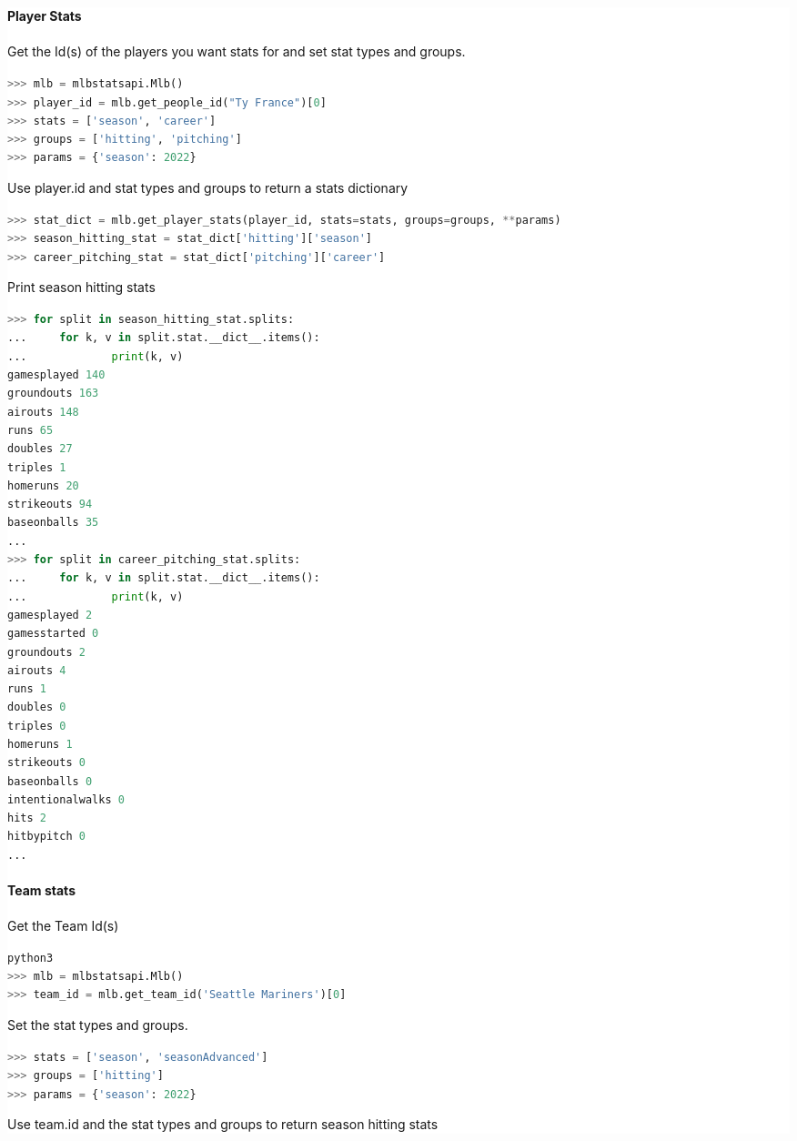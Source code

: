 #### Player Stats
Get the Id(s) of the players you want stats for and set stat types and groups.
```python
>>> mlb = mlbstatsapi.Mlb()
>>> player_id = mlb.get_people_id("Ty France")[0]
>>> stats = ['season', 'career']
>>> groups = ['hitting', 'pitching']
>>> params = {'season': 2022}

```
Use player.id and stat types and groups to return a stats dictionary
```python
>>> stat_dict = mlb.get_player_stats(player_id, stats=stats, groups=groups, **params)
>>> season_hitting_stat = stat_dict['hitting']['season']
>>> career_pitching_stat = stat_dict['pitching']['career']
```
Print season hitting stats
```python
>>> for split in season_hitting_stat.splits:
...     for k, v in split.stat.__dict__.items():
...             print(k, v)
gamesplayed 140
groundouts 163
airouts 148
runs 65
doubles 27
triples 1
homeruns 20
strikeouts 94
baseonballs 35
...
>>> for split in career_pitching_stat.splits:
...     for k, v in split.stat.__dict__.items():
...             print(k, v)
gamesplayed 2
gamesstarted 0
groundouts 2
airouts 4
runs 1
doubles 0
triples 0
homeruns 1
strikeouts 0
baseonballs 0
intentionalwalks 0
hits 2
hitbypitch 0
...

```
#### Team stats
Get the Team Id(s)
```python
python3
>>> mlb = mlbstatsapi.Mlb()
>>> team_id = mlb.get_team_id('Seattle Mariners')[0]
```
Set the stat types and groups.
```python
>>> stats = ['season', 'seasonAdvanced']
>>> groups = ['hitting']
>>> params = {'season': 2022}

```
Use team.id and the stat types and groups to return season hitting stats